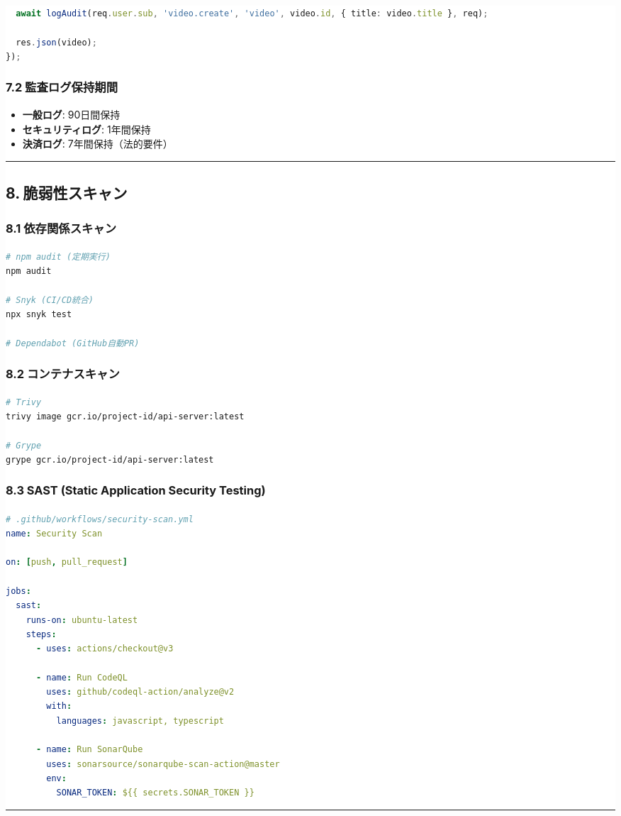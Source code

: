```typescript
  await logAudit(req.user.sub, 'video.create', 'video', video.id, { title: video.title }, req);

  res.json(video);
});
```

### 7.2 監査ログ保持期間

- **一般ログ**: 90日間保持
- **セキュリティログ**: 1年間保持
- **決済ログ**: 7年間保持（法的要件）

---

## 8. 脆弱性スキャン

### 8.1 依存関係スキャン

```bash
# npm audit (定期実行)
npm audit

# Snyk (CI/CD統合)
npx snyk test

# Dependabot (GitHub自動PR)
```

### 8.2 コンテナスキャン

```bash
# Trivy
trivy image gcr.io/project-id/api-server:latest

# Grype
grype gcr.io/project-id/api-server:latest
```

### 8.3 SAST (Static Application Security Testing)

```yaml
# .github/workflows/security-scan.yml
name: Security Scan

on: [push, pull_request]

jobs:
  sast:
    runs-on: ubuntu-latest
    steps:
      - uses: actions/checkout@v3

      - name: Run CodeQL
        uses: github/codeql-action/analyze@v2
        with:
          languages: javascript, typescript

      - name: Run SonarQube
        uses: sonarsource/sonarqube-scan-action@master
        env:
          SONAR_TOKEN: ${{ secrets.SONAR_TOKEN }}
```

---